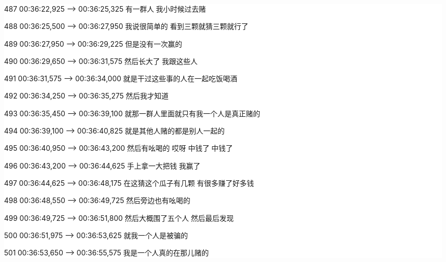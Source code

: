 487
00:36:22,925 –&gt; 00:36:25,325
有一群人 我小时候过去赌
 
488
00:36:25,500 –&gt; 00:36:27,950
我说很简单的 看到三颗就猜三颗就行了
 
489
00:36:27,950 –&gt; 00:36:29,225
但是没有一次赢的
 
490
00:36:29,650 –&gt; 00:36:31,575
然后长大了 我跟这些人
 
491
00:36:31,575 –&gt; 00:36:34,000
就是干过这些事的人在一起吃饭喝酒
 
492
00:36:34,250 –&gt; 00:36:35,275
然后我才知道
 
493
00:36:35,450 –&gt; 00:36:39,100
就那一群人里面就只有我一个人是真正赌的
 
494
00:36:39,100 –&gt; 00:36:40,825
就是其他人赌的都是别人一起的
 
495
00:36:40,950 –&gt; 00:36:43,200
然后有吆喝的 哎呀 中钱了 中钱了
 
496
00:36:43,200 –&gt; 00:36:44,625
手上拿一大把钱 我赢了
 
497
00:36:44,625 –&gt; 00:36:48,175
在这猜这个瓜子有几颗 有很多赚了好多钱
 
498
00:36:48,550 –&gt; 00:36:49,725
然后旁边也有吆喝的
 
499
00:36:49,725 –&gt; 00:36:51,800
然后大概围了五个人 然后最后发现
 
500
00:36:51,975 –&gt; 00:36:53,625
就我一个人是被骗的
 
501
00:36:53,650 –&gt; 00:36:55,575
我是一个人真的在那儿赌的
 